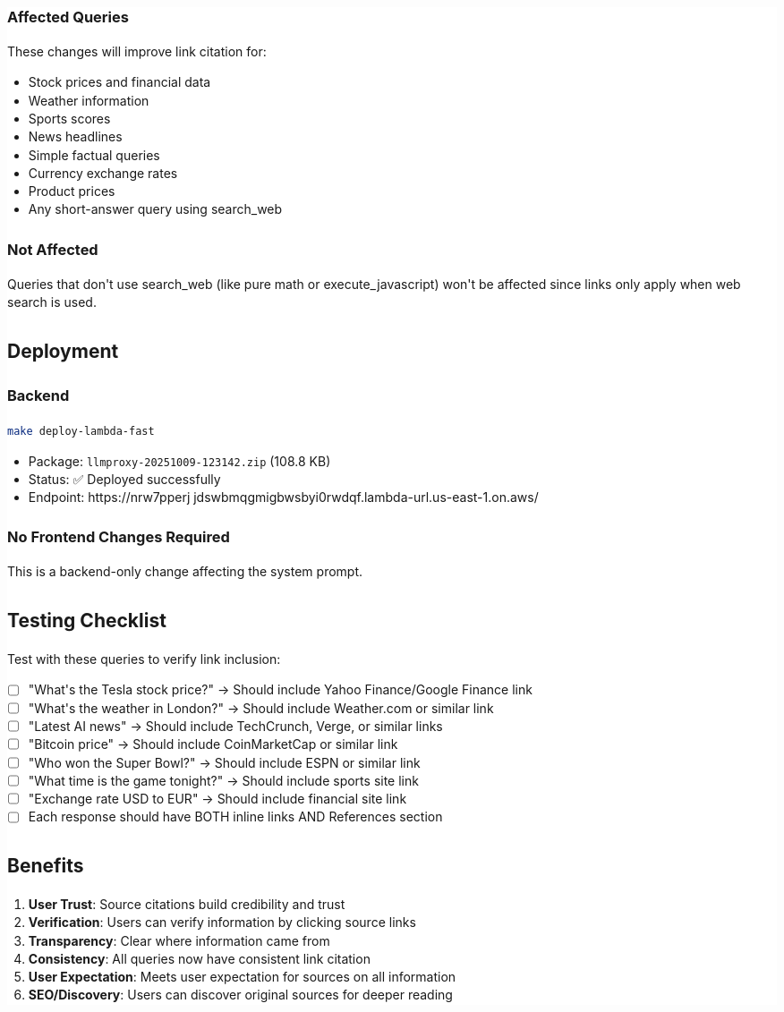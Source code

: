 ### Affected Queries
These changes will improve link citation for:
- Stock prices and financial data
- Weather information
- Sports scores
- News headlines
- Simple factual queries
- Currency exchange rates
- Product prices
- Any short-answer query using search_web

### Not Affected
Queries that don't use search_web (like pure math or execute_javascript) won't be affected since links only apply when web search is used.

## Deployment

### Backend
```bash
make deploy-lambda-fast
```
- Package: `llmproxy-20251009-123142.zip` (108.8 KB)
- Status: ✅ Deployed successfully
- Endpoint: https://nrw7pperj jdswbmqgmigbwsbyi0rwdqf.lambda-url.us-east-1.on.aws/

### No Frontend Changes Required
This is a backend-only change affecting the system prompt.

## Testing Checklist

Test with these queries to verify link inclusion:

- [ ] "What's the Tesla stock price?" → Should include Yahoo Finance/Google Finance link
- [ ] "What's the weather in London?" → Should include Weather.com or similar link
- [ ] "Latest AI news" → Should include TechCrunch, Verge, or similar links
- [ ] "Bitcoin price" → Should include CoinMarketCap or similar link
- [ ] "Who won the Super Bowl?" → Should include ESPN or similar link
- [ ] "What time is the game tonight?" → Should include sports site link
- [ ] "Exchange rate USD to EUR" → Should include financial site link
- [ ] Each response should have BOTH inline links AND References section

## Benefits

1. **User Trust**: Source citations build credibility and trust
2. **Verification**: Users can verify information by clicking source links
3. **Transparency**: Clear where information came from
4. **Consistency**: All queries now have consistent link citation
5. **User Expectation**: Meets user expectation for sources on all information
6. **SEO/Discovery**: Users can discover original sources for deeper reading
